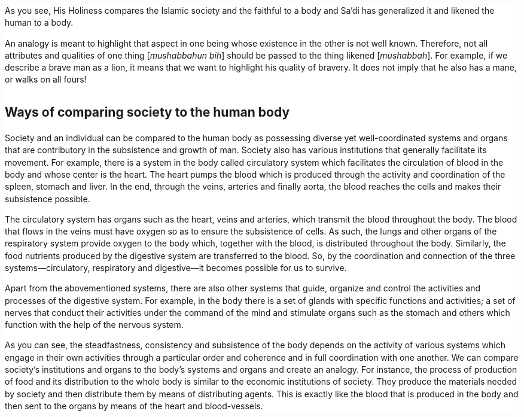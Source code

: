 As you see, His Holiness compares the Islamic society and the faithful
to a body and Sa’di has generalized it and likened the human to a body.

An analogy is meant to highlight that aspect in one being whose
existence in the other is not well known. Therefore, not all attributes
and qualities of one thing [*mushabbahun bih*] should be passed to the
thing likened [*mushabbah*]. For example, if we describe a brave man as
a lion, it means that we want to highlight his quality of bravery. It
does not imply that he also has a mane, or walks on all fours!

Ways of comparing society to the human body
-------------------------------------------

Society and an individual can be compared to the human body as
possessing diverse yet well-coordinated systems and organs that are
contributory in the subsistence and growth of man. Society also has
various institutions that generally facilitate its movement. For
example, there is a system in the body called circulatory system which
facilitates the circulation of blood in the body and whose center is the
heart. The heart pumps the blood which is produced through the activity
and coordination of the spleen, stomach and liver. In the end, through
the veins, arteries and finally aorta, the blood reaches the cells and
makes their subsistence possible.

The circulatory system has organs such as the heart, veins and arteries,
which transmit the blood throughout the body. The blood that flows in
the veins must have oxygen so as to ensure the subsistence of cells. As
such, the lungs and other organs of the respiratory system provide
oxygen to the body which, together with the blood, is distributed
throughout the body. Similarly, the food nutrients produced by the
digestive system are transferred to the blood. So, by the coordination
and connection of the three systems—circulatory, respiratory and
digestive—it becomes possible for us to survive.

Apart from the abovementioned systems, there are also other systems that
guide, organize and control the activities and processes of the
digestive system. For example, in the body there is a set of glands with
specific functions and activities; a set of nerves that conduct their
activities under the command of the mind and stimulate organs such as
the stomach and others which function with the help of the nervous
system.

As you can see, the steadfastness, consistency and subsistence of the
body depends on the activity of various systems which engage in their
own activities through a particular order and coherence and in full
coordination with one another. We can compare society’s institutions and
organs to the body’s systems and organs and create an analogy. For
instance, the process of production of food and its distribution to the
whole body is similar to the economic institutions of society. They
produce the materials needed by society and then distribute them by
means of distributing agents. This is exactly like the blood that is
produced in the body and then sent to the organs by means of the heart
and blood-vessels.


[^1]: Mustadrak al-Wasa’il, vol. 12, p. 424.